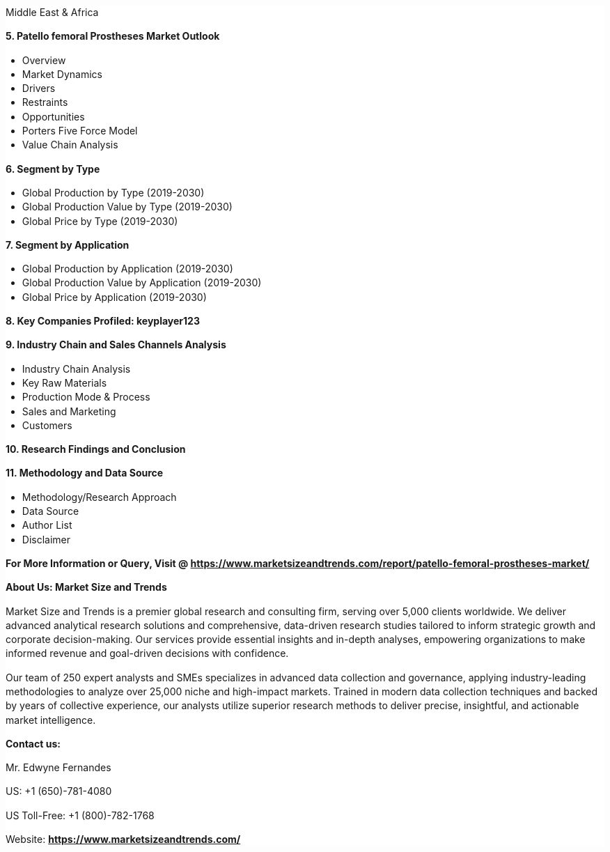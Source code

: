 Middle East &amp; Africa</li></ul><p><strong>5. Patello femoral Prostheses Market Outlook</strong></p><ul><li>Overview</li><li>Market Dynamics</li><li>Drivers</li><li>Restraints</li><li>Opportunities</li><li>Porters Five Force Model</li><li>Value Chain Analysis&nbsp;</li></ul><p><strong>6. Segment by Type</strong></p><ul><li>Global Production by Type (2019-2030)</li><li>Global Production Value by Type (2019-2030)</li><li>Global Price by Type (2019-2030)</li></ul><p><strong>7. Segment by Application</strong></p><ul><li>Global Production by Application (2019-2030)</li><li>Global Production Value by Application (2019-2030)</li><li>Global Price by Application (2019-2030)</li></ul><p><strong>8. Key Companies Profiled: keyplayer123</strong></p><p><strong>9. Industry Chain and Sales Channels Analysis</strong></p><ul><li>Industry Chain Analysis</li><li>Key Raw Materials</li><li>Production Mode &amp; Process</li><li>Sales and Marketing</li><li>Customers</li></ul><p><strong>10. Research Findings and Conclusion</strong></p><p><strong>11. Methodology and Data Source</strong></p><ul><li>Methodology/Research Approach</li><li>Data Source</li><li>Author List</li><li>Disclaimer</li></ul></p><p><strong>For More Information or Query, Visit @ <a href="https://www.marketsizeandtrends.com/report/patello-femoral-prostheses-market/">https://www.marketsizeandtrends.com/report/patello-femoral-prostheses-market/</a></strong></p><p><strong>About Us: Market Size and Trends</strong></p><p>Market Size and Trends is a premier global research and consulting firm, serving over 5,000 clients worldwide. We deliver advanced analytical research solutions and comprehensive, data-driven research studies tailored to inform strategic growth and corporate decision-making. Our services provide essential insights and in-depth analyses, empowering organizations to make informed revenue and goal-driven decisions with confidence.</p><p>Our team of 250 expert analysts and SMEs specializes in advanced data collection and governance, applying industry-leading methodologies to analyze over 25,000 niche and high-impact markets. Trained in modern data collection techniques and backed by years of collective experience, our analysts utilize superior research methods to deliver precise, insightful, and actionable market intelligence.</p><p><strong>Contact us:</strong></p><p>Mr. Edwyne Fernandes</p><p>US: +1 (650)-781-4080</p><p>US Toll-Free: +1 (800)-782-1768</p><p>Website: <strong><a href="https://www.marketsizeandtrends.com/">https://www.marketsizeandtrends.com/</a></strong></p>
